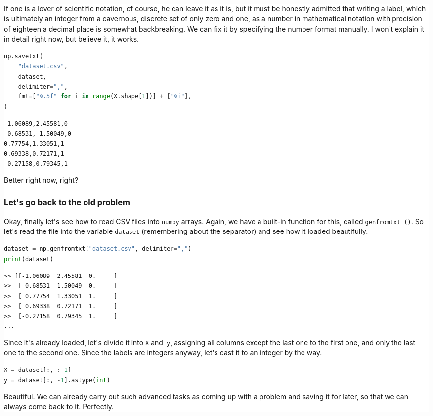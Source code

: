 If one is a lover of scientific notation, of course, he can leave it as it is, but it must be honestly admitted that writing a label, which is ultimately an integer from a cavernous, discrete set of only zero and one, as a number in mathematical notation with precision of eighteen a decimal place is somewhat backbreaking. We can fix it by specifying the number format manually. I won't explain it in detail right now, but believe it, it works.

```python
np.savetxt(
    "dataset.csv",
    dataset,
    delimiter=",",
    fmt=["%.5f" for i in range(X.shape[1])] + ["%i"],
)
```

```
-1.06089,2.45581,0
-0.68531,-1.50049,0
0.77754,1.33051,1
0.69338,0.72171,1
-0.27158,0.79345,1
```

Better right now, right?

### Let's go back to the old problem

Okay, finally let's see how to read CSV files into `numpy` arrays. Again, we have a built-in function for this, called [`genfromtxt ()`](https://docs.scipy.org/doc/numpy/reference/generated/numpy.genfromtxt.html). So let's read the file into the variable `dataset` (remembering about the separator) and see how it loaded beautifully.

```python
dataset = np.genfromtxt("dataset.csv", delimiter=",")
print(dataset)
```
```
>> [[-1.06089  2.45581  0.     ]
>>  [-0.68531 -1.50049  0.     ]
>>  [ 0.77754  1.33051  1.     ]
>>  [ 0.69338  0.72171  1.     ]
>>  [-0.27158  0.79345  1.     ]
...
```

Since it's already loaded, let's divide it into `X` and` y`, assigning all columns except the last one to the first one, and only the last one to the second one. Since the labels are integers anyway, let's cast it to an integer by the way.

```python
X = dataset[:, :-1]
y = dataset[:, -1].astype(int)
```

Beautiful. We can already carry out such advanced tasks as coming up with a problem and saving it for later, so that we can always come back to it. Perfectly.
